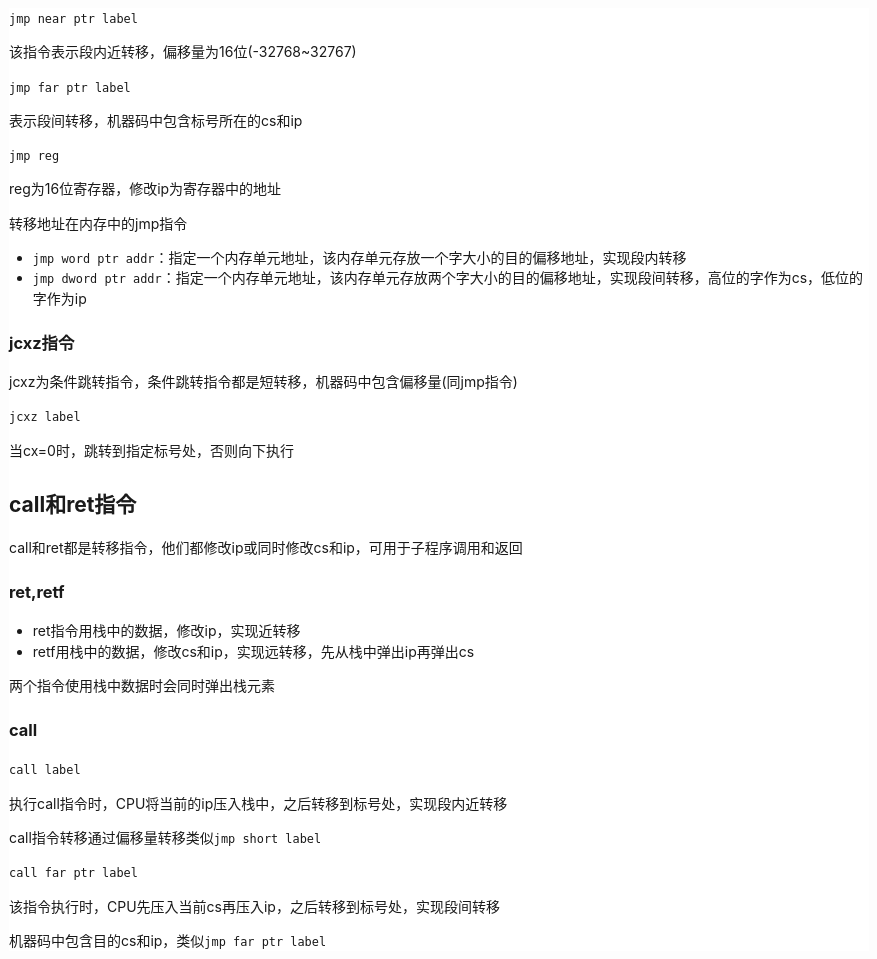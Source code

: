 ```
jmp near ptr label
```

该指令表示段内近转移，偏移量为16位(-32768~32767)

```
jmp far ptr label
```

表示段间转移，机器码中包含标号所在的cs和ip

```
jmp reg
```

reg为16位寄存器，修改ip为寄存器中的地址

转移地址在内存中的jmp指令

- `jmp word ptr addr`：指定一个内存单元地址，该内存单元存放一个字大小的目的偏移地址，实现段内转移
- `jmp dword ptr addr`：指定一个内存单元地址，该内存单元存放两个字大小的目的偏移地址，实现段间转移，高位的字作为cs，低位的字作为ip

### jcxz指令

jcxz为条件跳转指令，条件跳转指令都是短转移，机器码中包含偏移量(同jmp指令)

```
jcxz label
```

当cx=0时，跳转到指定标号处，否则向下执行

## call和ret指令

call和ret都是转移指令，他们都修改ip或同时修改cs和ip，可用于子程序调用和返回

### ret,retf

- ret指令用栈中的数据，修改ip，实现近转移
- retf用栈中的数据，修改cs和ip，实现远转移，先从栈中弹出ip再弹出cs

两个指令使用栈中数据时会同时弹出栈元素

### call

```
call label
```

执行call指令时，CPU将当前的ip压入栈中，之后转移到标号处，实现段内近转移

call指令转移通过偏移量转移类似`jmp short label`

```
call far ptr label
```

该指令执行时，CPU先压入当前cs再压入ip，之后转移到标号处，实现段间转移

机器码中包含目的cs和ip，类似`jmp far ptr label`
